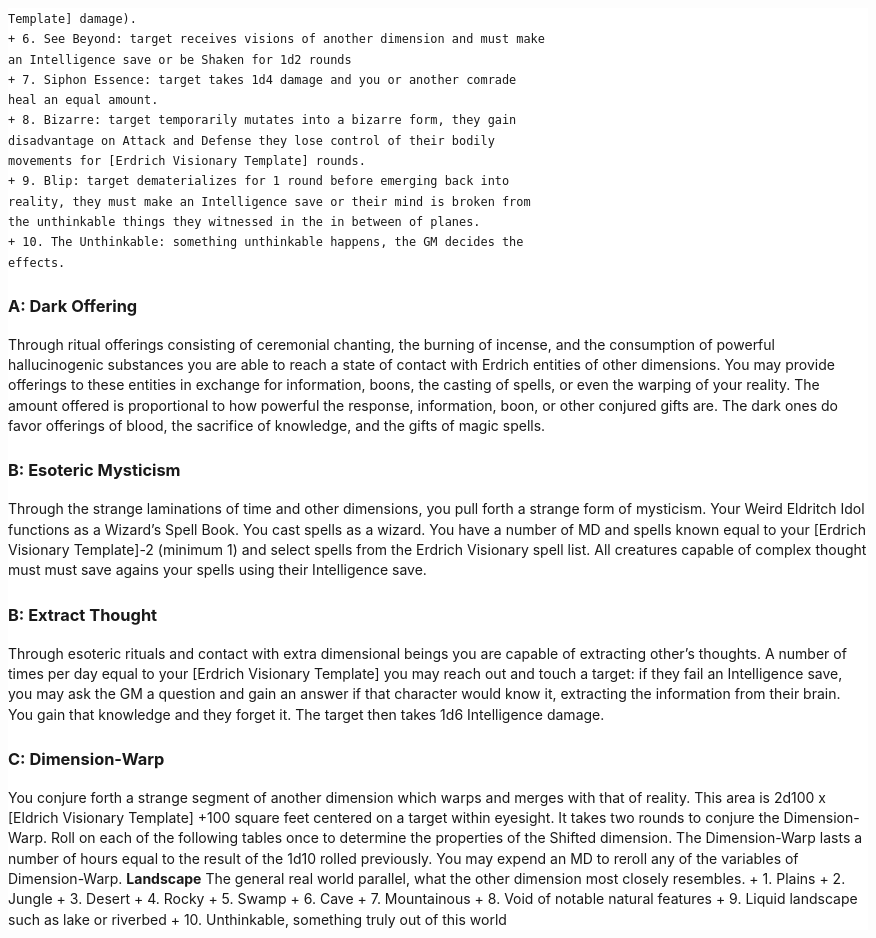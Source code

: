     Template] damage).
    + 6. See Beyond: target receives visions of another dimension and must make
    an Intelligence save or be Shaken for 1d2 rounds
    + 7. Siphon Essence: target takes 1d4 damage and you or another comrade
    heal an equal amount.
    + 8. Bizarre: target temporarily mutates into a bizarre form, they gain
    disadvantage on Attack and Defense they lose control of their bodily
    movements for [Erdrich Visionary Template] rounds.
    + 9. Blip: target dematerializes for 1 round before emerging back into
    reality, they must make an Intelligence save or their mind is broken from
    the unthinkable things they witnessed in the in between of planes.
    + 10. The Unthinkable: something unthinkable happens, the GM decides the
    effects.

### A:	Dark Offering
Through ritual offerings consisting of ceremonial chanting, the burning of
incense, and the consumption of powerful hallucinogenic substances you are able
to reach a state of contact with Erdrich entities of other dimensions. You may
provide offerings to these entities in exchange for information, boons, the
casting of spells, or even the warping of your reality. The amount offered is
proportional to how powerful the response, information, boon, or other conjured
gifts are. The dark ones do favor offerings of blood, the sacrifice of
knowledge, and the gifts of magic spells.

### B: Esoteric Mysticism
Through the strange laminations of time and other dimensions, you pull forth a
strange form of mysticism. Your Weird Eldritch Idol functions as a Wizard’s
Spell Book. You cast spells as a wizard. You have a number of MD and spells
known equal to your [Erdrich Visionary Template]-2 (minimum 1) and select
spells from the Erdrich Visionary spell list. All creatures capable of complex
thought must must save agains your spells using their Intelligence save. 

### B: Extract Thought
Through esoteric rituals and contact with extra dimensional beings you are
capable of extracting other’s thoughts. A number of times per day equal to your
[Erdrich Visionary Template] you may reach out and touch a target: if they fail
an Intelligence save, you may ask the GM a question and gain an answer if that
character would know it, extracting the information from their brain. You gain
that knowledge and they forget it. The target then takes 1d6 Intelligence
damage.

### C: Dimension-Warp
You conjure forth a strange segment of another dimension which warps and merges
with that of reality. This area is 2d100 x [Eldrich Visionary Template] +100
square feet centered on a target within eyesight. It takes two rounds to
conjure the Dimension-Warp. Roll on each of the following tables once to
determine the properties of the Shifted dimension. The Dimension-Warp lasts a
number of hours equal to the result of the 1d10 rolled previously. You may
expend an MD to reroll any of the variables of Dimension-Warp.
	**Landscape**
    The general real world parallel, what the other dimension most closely
    resembles.
	+ 1. Plains
	+ 2. Jungle
	+ 3. Desert
	+ 4. Rocky 
	+ 5. Swamp
	+ 6. Cave
	+ 7. Mountainous
	+ 8. Void of notable natural features 
	+ 9. Liquid landscape such as lake or riverbed
	+ 10. Unthinkable, something truly out of this world
	